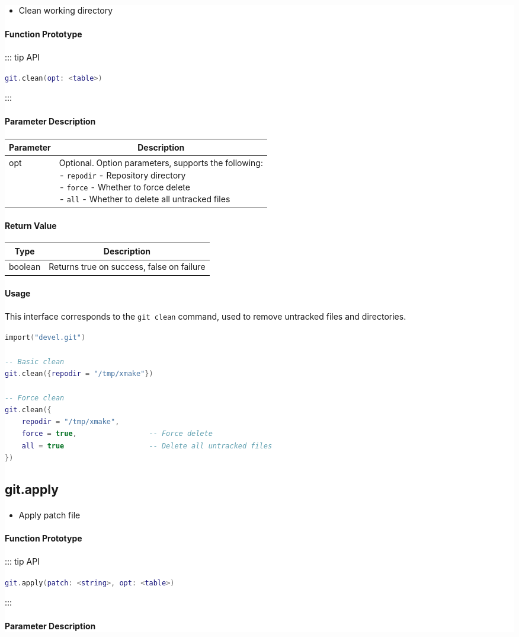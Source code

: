 - Clean working directory

#### Function Prototype

::: tip API
```lua
git.clean(opt: <table>)
```
:::

#### Parameter Description

| Parameter | Description |
|-----------|-------------|
| opt | Optional. Option parameters, supports the following:<br>- `repodir` - Repository directory<br>- `force` - Whether to force delete<br>- `all` - Whether to delete all untracked files |

#### Return Value

| Type | Description |
|------|-------------|
| boolean | Returns true on success, false on failure |

#### Usage

This interface corresponds to the `git clean` command, used to remove untracked files and directories.

```lua
import("devel.git")

-- Basic clean
git.clean({repodir = "/tmp/xmake"})

-- Force clean
git.clean({
    repodir = "/tmp/xmake",
    force = true,                 -- Force delete
    all = true                    -- Delete all untracked files
})
```

## git.apply

- Apply patch file

#### Function Prototype

::: tip API
```lua
git.apply(patch: <string>, opt: <table>)
```
:::

#### Parameter Description
